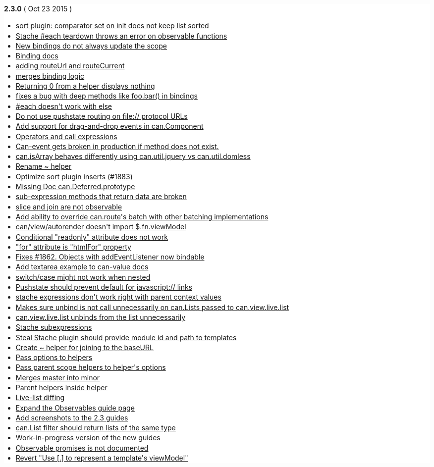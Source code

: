 __2.3.0__ ( Oct 23 2015 )

- [sort plugin: comparator set on init does not keep list sorted](https://github.com/canjs/canjs/issues/2006)
- [Stache #each teardown throws an error on observable functions](https://github.com/canjs/canjs/issues/2001)
- [New bindings do not always update the scope](https://github.com/canjs/canjs/issues/1996)
- [Binding docs](https://github.com/canjs/canjs/pull/1993)
- [adding routeUrl and routeCurrent](https://github.com/canjs/canjs/pull/1992)
- [merges binding logic](https://github.com/canjs/canjs/pull/1986)
- [Returning 0 from a helper displays nothing](https://github.com/canjs/canjs/issues/1985)
- [fixes a bug with deep methods like foo.bar() in bindings](https://github.com/canjs/canjs/pull/1982)
- [#each doesn&#39;t work with else](https://github.com/canjs/canjs/issues/1979)
- [Do not use pushstate routing on file:// protocol URLs](https://github.com/canjs/canjs/pull/1965)
- [Add support for drag-and-drop events in can.Component](https://github.com/canjs/canjs/issues/1955)
- [Operators and call expressions](https://github.com/canjs/canjs/pull/1946)
- [Can-event gets broken in production if method does not exist.](https://github.com/canjs/canjs/issues/1942)
- [can.isArray behaves differently using can.util.jquery vs can.util.domless](https://github.com/canjs/canjs/issues/1938)
- [Rename ~ helper](https://github.com/canjs/canjs/issues/1932)
- [Optimize sort plugin inserts (#1883)](https://github.com/canjs/canjs/pull/1927)
- [Missing Doc can.Deferred.prototype](https://github.com/canjs/canjs/issues/1890)
- [sub-expression methods that return data are broken](https://github.com/canjs/canjs/issues/1887)
- [slice and join are not observable](https://github.com/canjs/canjs/issues/1884)
- [Add ability to override can.route&#39;s batch with other batching implementations](https://github.com/canjs/canjs/pull/1882)
- [can/view/autorender doesn&#39;t import $.fn.viewModel](https://github.com/canjs/canjs/issues/1880)
- [Conditional &quot;readonly&quot; attribute does not work](https://github.com/canjs/canjs/issues/1874)
- [&quot;for&quot; attribute is &quot;htmlFor&quot; property](https://github.com/canjs/canjs/issues/1872)
- [Fixes #1862. Objects with addEventListener now bindable](https://github.com/canjs/canjs/pull/1868)
- [Add textarea example to can-value docs](https://github.com/canjs/canjs/issues/1867)
- [switch/case might not work when nested](https://github.com/canjs/canjs/issues/1857)
- [Pushstate should prevent default for javascript:// links](https://github.com/canjs/canjs/issues/1848)
- [stache expressions don&#39;t work right with parent context values](https://github.com/canjs/canjs/issues/1842)
- [Makes sure unbind is not call unnecessarily on can.Lists passed to can.view.live.list](https://github.com/canjs/canjs/pull/1836)
- [can.view.live.list unbinds from the list unnecessarily](https://github.com/canjs/canjs/issues/1835)
- [Stache subexpressions ](https://github.com/canjs/canjs/pull/1832)
- [Steal Stache plugin should provide module id and path to templates](https://github.com/canjs/canjs/issues/1817)
- [Create ~ helper for joining to the baseURL](https://github.com/canjs/canjs/issues/1816)
- [Pass options to helpers](https://github.com/canjs/canjs/pull/1815)
- [Pass parent scope helpers to helper&#39;s options](https://github.com/canjs/canjs/pull/1807)
- [Merges master into minor](https://github.com/canjs/canjs/pull/1805)
- [Parent helpers inside helper](https://github.com/canjs/canjs/issues/1783)
- [Live-list diffing](https://github.com/canjs/canjs/pull/1782)
- [Expand the Observables guide page](https://github.com/canjs/canjs/issues/1753)
- [Add screenshots to the 2.3 guides](https://github.com/canjs/canjs/issues/1749)
- [can.List filter should return lists of the same type](https://github.com/canjs/canjs/issues/1744)
- [Work-in-progress version of the new guides](https://github.com/canjs/canjs/pull/1741)
- [Observable promises is not documented](https://github.com/canjs/canjs/issues/1729)
- [Revert &quot;Use [.] to represent a template&#39;s viewModel&quot;](https://github.com/canjs/canjs/pull/1726)